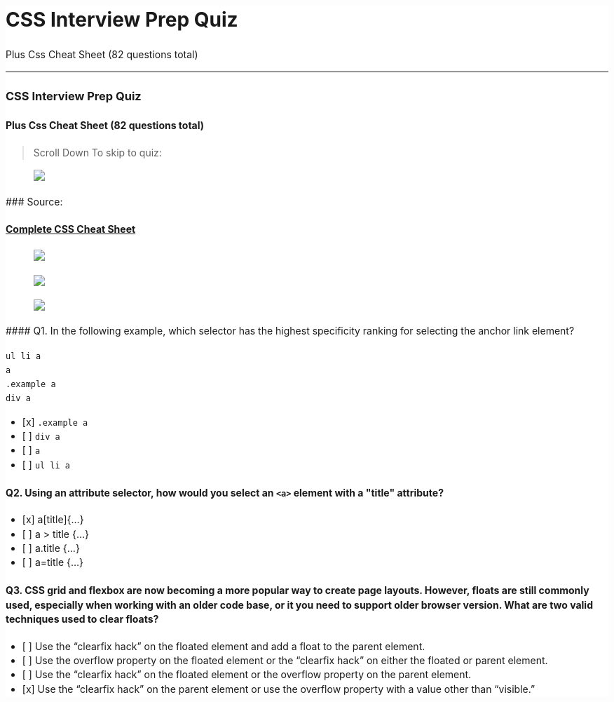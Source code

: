 # CSS Interview Prep Quiz

Plus Css Cheat Sheet (82 questions total)

---

### CSS Interview Prep Quiz

#### Plus Css Cheat Sheet (82 questions total)

> Scroll Down To skip to quiz:

<figure><img src="https://cdn-images-1.medium.com/max/800/0*3qTmnYskDL2PrW06.jpg" class="graf-image" /></figure>### Source:

#### <a href="https://websitesetup.org/css3-cheat-sheet/" class="markup--anchor markup--h4-anchor">Complete CSS Cheat Sheet</a>

<figure><img src="https://cdn-images-1.medium.com/max/800/0*aahUgWrL4_5GILfw.png" class="graf-image" /></figure><figure><img src="https://cdn-images-1.medium.com/max/800/0*2PQgJNqe_nP6lWnz.png" class="graf-image" /></figure><figure><img src="https://cdn-images-1.medium.com/max/800/0*lOzM74JQovP54m_v.png" class="graf-image" /></figure>#### Q1. In the following example, which selector has the highest specificity ranking for selecting the anchor link element?

    ul li a
    a
    .example a
    div a

- <span id="8dcb">\[x\] `.example a`</span>
- <span id="37da">\[ \] `div a`</span>
- <span id="09ae">\[ \] `a`</span>
- <span id="a2d4">\[ \] `ul li a`</span>

#### Q2. Using an attribute selector, how would you select an `<a>` element with a "title" attribute?

- <span id="558d">\[x\] a\[title\]{…}</span>
- <span id="768a">\[ \] a &gt; title {…}</span>
- <span id="395f">\[ \] a.title {…}</span>
- <span id="d6fa">\[ \] a=title {…}</span>

#### Q3. CSS grid and flexbox are now becoming a more popular way to create page layouts. However, floats are still commonly used, especially when working with an older code base, or it you need to support older browser version. What are two valid techniques used to clear floats?

- <span id="2ea7">\[ \] Use the “clearfix hack” on the floated element and add a float to the parent element.</span>
- <span id="53b9">\[ \] Use the overflow property on the floated element or the “clearfix hack” on either the floated or parent element.</span>
- <span id="0f0b">\[ \] Use the “clearfix hack” on the floated element or the overflow property on the parent element.</span>
- <span id="3558">\[x\] Use the “clearfix hack” on the parent element or use the overflow property with a value other than “visible.”</span>

